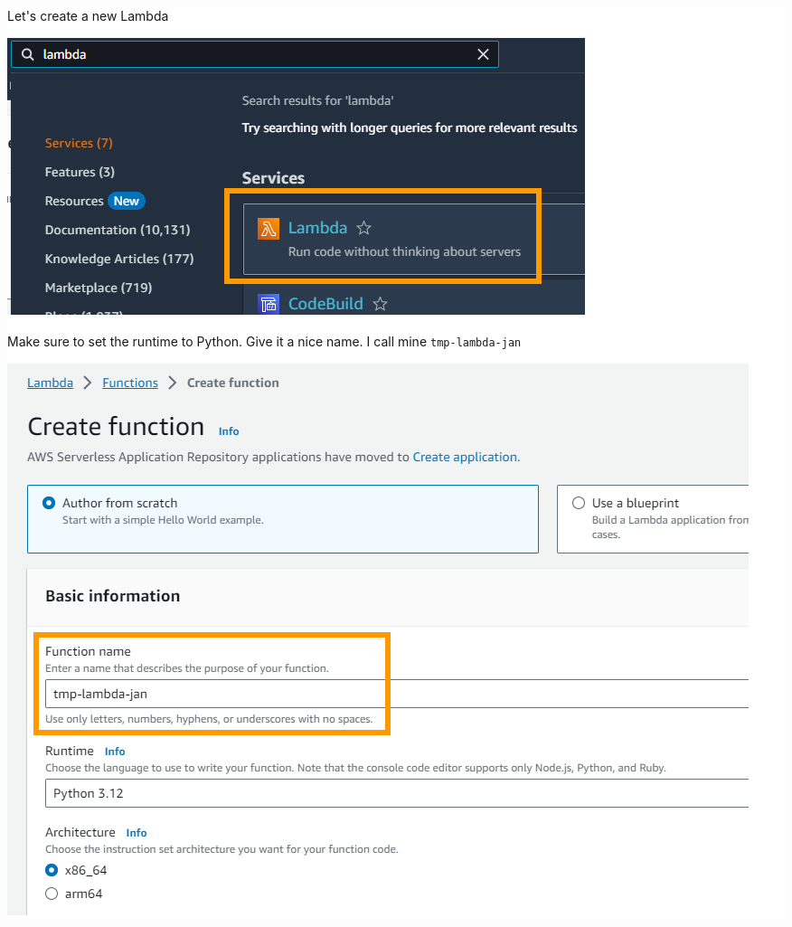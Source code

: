 Let's create a new Lambda

![](/../assets/2023-12-18-building-a-rest-api-with-aws-api-gateway-and-aws-lambda-in-python-aws-tutorial/2023-12-18-15-48-24.png)

Make sure to set the runtime to Python. Give it a nice name. I call mine `tmp-lambda-jan`

![](/../assets/2023-12-18-building-a-rest-api-with-aws-api-gateway-and-aws-lambda-in-python-aws-tutorial/2023-12-18-15-49-22.png)
